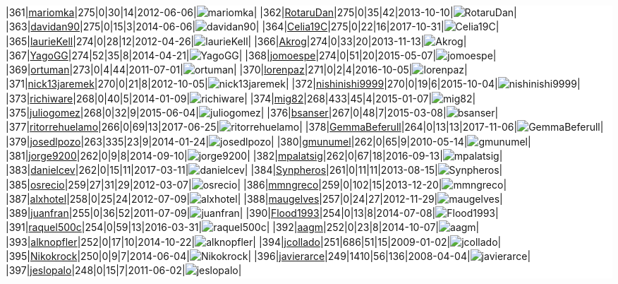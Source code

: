 |361|[mariomka](https://github.com/mariomka)|275|0|30|14|2012-06-06|![mariomka](https://avatars0.githubusercontent.com/u/1822472)|
|362|[RotaruDan](https://github.com/RotaruDan)|275|0|35|42|2013-10-10|![RotaruDan](https://avatars0.githubusercontent.com/u/5658058)|
|363|[davidan90](https://github.com/davidan90)|275|0|15|3|2014-06-06|![davidan90](https://avatars0.githubusercontent.com/u/7816275)|
|364|[Celia19C](https://github.com/Celia19C)|275|0|22|16|2017-10-31|![Celia19C](https://avatars3.githubusercontent.com/u/33252071)|
|365|[laurieKell](https://github.com/laurieKell)|274|0|28|12|2012-04-26|![laurieKell](https://avatars0.githubusercontent.com/u/1682087)|
|366|[Akrog](https://github.com/Akrog)|274|0|33|20|2013-11-13|![Akrog](https://avatars0.githubusercontent.com/u/5928725)|
|367|[YagoGG](https://github.com/YagoGG)|274|52|35|8|2014-04-21|![YagoGG](https://avatars1.githubusercontent.com/u/7356565)|
|368|[jomoespe](https://github.com/jomoespe)|274|0|51|20|2015-05-07|![jomoespe](https://avatars3.githubusercontent.com/u/12295789)|
|369|[ortuman](https://github.com/ortuman)|273|0|4|44|2011-07-01|![ortuman](https://avatars2.githubusercontent.com/u/888899)|
|370|[lorenpaz](https://github.com/lorenpaz)|271|0|2|4|2016-10-05|![lorenpaz](https://avatars2.githubusercontent.com/u/22640895)|
|371|[nick13jaremek](https://github.com/nick13jaremek)|270|0|21|8|2012-10-05|![nick13jaremek](https://avatars0.githubusercontent.com/u/2492525)|
|372|[nishinishi9999](https://github.com/nishinishi9999)|270|0|19|6|2015-10-04|![nishinishi9999](https://avatars3.githubusercontent.com/u/14959143)|
|373|[richiware](https://github.com/richiware)|268|0|40|5|2014-01-09|![richiware](https://avatars2.githubusercontent.com/u/6360749)|
|374|[mig82](https://github.com/mig82)|268|433|45|4|2015-01-07|![mig82](https://avatars0.githubusercontent.com/u/10434613)|
|375|[juliogomez](https://github.com/juliogomez)|268|0|32|9|2015-06-04|![juliogomez](https://avatars1.githubusercontent.com/u/12740107)|
|376|[bsanser](https://github.com/bsanser)|267|0|48|7|2015-03-08|![bsanser](https://avatars3.githubusercontent.com/u/11380873)|
|377|[ritorrehuelamo](https://github.com/ritorrehuelamo)|266|0|69|13|2017-06-25|![ritorrehuelamo](https://avatars2.githubusercontent.com/u/29691694)|
|378|[GemmaBeferull](https://github.com/GemmaBeferull)|264|0|13|13|2017-11-06|![GemmaBeferull](https://avatars0.githubusercontent.com/u/33429468)|
|379|[josedlpozo](https://github.com/josedlpozo)|263|335|23|9|2014-01-24|![josedlpozo](https://avatars1.githubusercontent.com/u/6495659)|
|380|[gmunumel](https://github.com/gmunumel)|262|0|65|9|2010-05-14|![gmunumel](https://avatars2.githubusercontent.com/u/276168)|
|381|[jorge9200](https://github.com/jorge9200)|262|0|9|8|2014-09-10|![jorge9200](https://avatars1.githubusercontent.com/u/8724844)|
|382|[mpalatsig](https://github.com/mpalatsig)|262|0|67|18|2016-09-13|![mpalatsig](https://avatars2.githubusercontent.com/u/22182291)|
|383|[danielcev](https://github.com/danielcev)|262|0|15|11|2017-03-11|![danielcev](https://avatars2.githubusercontent.com/u/26348933)|
|384|[Synpheros](https://github.com/Synpheros)|261|0|11|11|2013-08-15|![Synpheros](https://avatars0.githubusercontent.com/u/5239973)|
|385|[osrecio](https://github.com/osrecio)|259|27|31|29|2012-03-07|![osrecio](https://avatars0.githubusercontent.com/u/1510831)|
|386|[mmngreco](https://github.com/mmngreco)|259|0|102|15|2013-12-20|![mmngreco](https://avatars0.githubusercontent.com/u/6231413)|
|387|[alxhotel](https://github.com/alxhotel)|258|0|25|24|2012-07-09|![alxhotel](https://avatars0.githubusercontent.com/u/1944024)|
|388|[maugelves](https://github.com/maugelves)|257|0|24|27|2012-11-29|![maugelves](https://avatars2.githubusercontent.com/u/2919706)|
|389|[juanfran](https://github.com/juanfran)|255|0|36|52|2011-07-09|![juanfran](https://avatars0.githubusercontent.com/u/905195)|
|390|[Flood1993](https://github.com/Flood1993)|254|0|13|8|2014-07-08|![Flood1993](https://avatars2.githubusercontent.com/u/8102496)|
|391|[raquel500c](https://github.com/raquel500c)|254|0|59|13|2016-03-31|![raquel500c](https://avatars1.githubusercontent.com/u/18200019)|
|392|[aagm](https://github.com/aagm)|252|0|23|8|2014-10-07|![aagm](https://avatars3.githubusercontent.com/u/9049441)|
|393|[alknopfler](https://github.com/alknopfler)|252|0|17|10|2014-10-22|![alknopfler](https://avatars2.githubusercontent.com/u/9356454)|
|394|[jcollado](https://github.com/jcollado)|251|686|51|15|2009-01-02|![jcollado](https://avatars0.githubusercontent.com/u/43780)|
|395|[Nikokrock](https://github.com/Nikokrock)|250|0|9|7|2014-06-04|![Nikokrock](https://avatars0.githubusercontent.com/u/7796165)|
|396|[javierarce](https://github.com/javierarce)|249|1410|56|136|2008-04-04|![javierarce](https://avatars2.githubusercontent.com/u/4933)|
|397|[jeslopalo](https://github.com/jeslopalo)|248|0|15|7|2011-06-02|![jeslopalo](https://avatars2.githubusercontent.com/u/824904)|